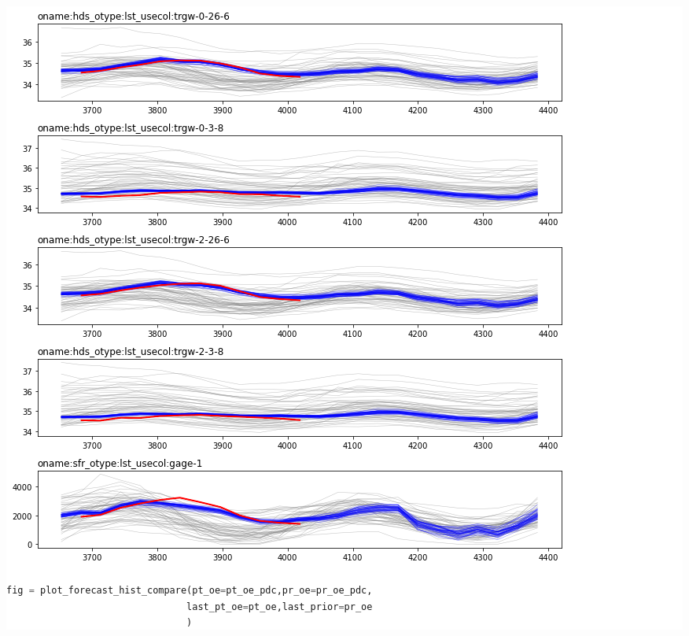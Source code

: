 ![png](freyberg_ies_files/freyberg_ies_66_0.png)
    



```python
fig = plot_forecast_hist_compare(pt_oe=pt_oe_pdc,pr_oe=pr_oe_pdc,
                                last_pt_oe=pt_oe,last_prior=pr_oe
                                )
```


    